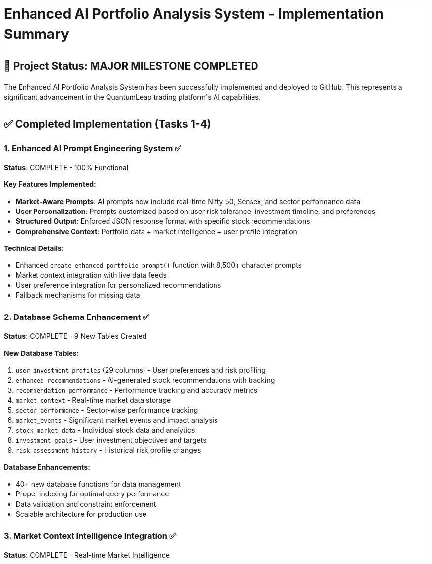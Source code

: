 # Enhanced AI Portfolio Analysis System - Implementation Summary

## 🎯 Project Status: MAJOR MILESTONE COMPLETED

The Enhanced AI Portfolio Analysis System has been successfully implemented and deployed to GitHub. This represents a significant advancement in the QuantumLeap trading platform's AI capabilities.

## ✅ Completed Implementation (Tasks 1-4)

### 1. Enhanced AI Prompt Engineering System ✅
**Status**: COMPLETE - 100% Functional

**Key Features Implemented:**
- **Market-Aware Prompts**: AI prompts now include real-time Nifty 50, Sensex, and sector performance data
- **User Personalization**: Prompts customized based on user risk tolerance, investment timeline, and preferences
- **Structured Output**: Enforced JSON response format with specific stock recommendations
- **Comprehensive Context**: Portfolio data + market intelligence + user profile integration

**Technical Details:**
- Enhanced `create_enhanced_portfolio_prompt()` function with 8,500+ character prompts
- Market context integration with live data feeds
- User preference integration for personalized recommendations
- Fallback mechanisms for missing data

### 2. Database Schema Enhancement ✅
**Status**: COMPLETE - 9 New Tables Created

**New Database Tables:**
1. `user_investment_profiles` (29 columns) - User preferences and risk profiling
2. `enhanced_recommendations` - AI-generated stock recommendations with tracking
3. `recommendation_performance` - Performance tracking and accuracy metrics
4. `market_context` - Real-time market data storage
5. `sector_performance` - Sector-wise performance tracking
6. `market_events` - Significant market events and impact analysis
7. `stock_market_data` - Individual stock data and analytics
8. `investment_goals` - User investment objectives and targets
9. `risk_assessment_history` - Historical risk profile changes

**Database Enhancements:**
- 40+ new database functions for data management
- Proper indexing for optimal query performance
- Data validation and constraint enforcement
- Scalable architecture for production use

### 3. Market Context Intelligence Integration ✅
**Status**: COMPLETE - Real-time Market Intelligence
